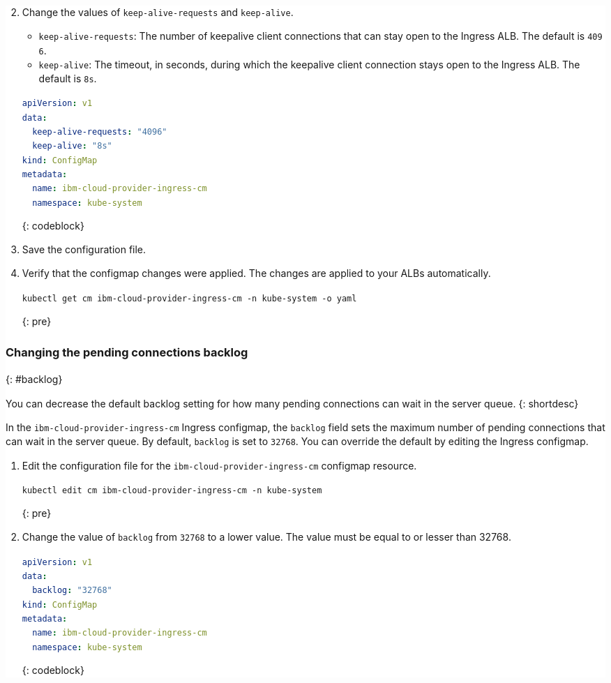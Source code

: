 2. Change the values of `keep-alive-requests` and `keep-alive`.
    * `keep-alive-requests`: The number of keepalive client connections that can stay open to the Ingress ALB. The default is `4096`.
    * `keep-alive`: The timeout, in seconds, during which the keepalive client connection stays open to the Ingress ALB. The default is `8s`.
   ```yaml
   apiVersion: v1
   data:
     keep-alive-requests: "4096"
     keep-alive: "8s"
   kind: ConfigMap
   metadata:
     name: ibm-cloud-provider-ingress-cm
     namespace: kube-system
   ```
   {: codeblock}

3. Save the configuration file.

4. Verify that the configmap changes were applied. The changes are applied to your ALBs automatically.

   ```
   kubectl get cm ibm-cloud-provider-ingress-cm -n kube-system -o yaml
   ```
   {: pre}

### Changing the pending connections backlog
{: #backlog}

You can decrease the default backlog setting for how many pending connections can wait in the server queue.
{: shortdesc}

In the `ibm-cloud-provider-ingress-cm` Ingress configmap, the `backlog` field sets the maximum number of pending connections that can wait in the server queue. By default, `backlog` is set to `32768`. You can override the default by editing the Ingress configmap.

1. Edit the configuration file for the `ibm-cloud-provider-ingress-cm` configmap resource.

    ```
    kubectl edit cm ibm-cloud-provider-ingress-cm -n kube-system
    ```
    {: pre}

2. Change the value of `backlog` from `32768` to a lower value. The value must be equal to or lesser than 32768.

   ```yaml
   apiVersion: v1
   data:
     backlog: "32768"
   kind: ConfigMap
   metadata:
     name: ibm-cloud-provider-ingress-cm
     namespace: kube-system
   ```
   {: codeblock}
